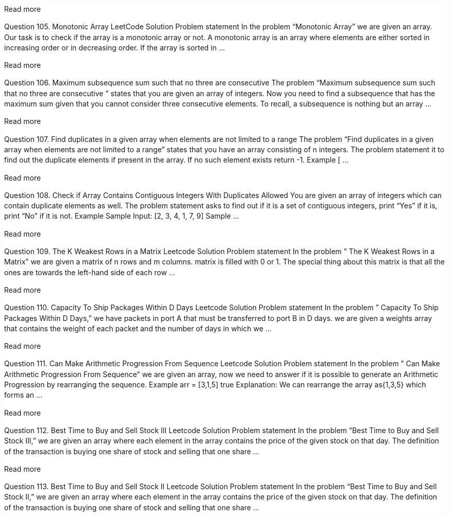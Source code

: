 Read more

Question 105. Monotonic Array LeetCode Solution Problem statement In the problem “Monotonic Array” we are given an array. Our task is to check if the array is a monotonic array or not. A monotonic array is an array where elements are either sorted in increasing order or in decreasing order. If the array is sorted in ...

Read more

Question 106. Maximum subsequence sum such that no three are consecutive The problem “Maximum subsequence sum such that no three are consecutive ” states that you are given an array of integers. Now you need to find a subsequence that has the maximum sum given that you cannot consider three consecutive elements. To recall, a subsequence is nothing but an array ...

Read more

Question 107. Find duplicates in a given array when elements are not limited to a range The problem “Find duplicates in a given array when elements are not limited to a range” states that you have an array consisting of n integers. The problem statement it to find out the duplicate elements if present in the array. If no such element exists return -1. Example [ ...

Read more

Question 108. Check if Array Contains Contiguous Integers With Duplicates Allowed You are given an array of integers which can contain duplicate elements as well. The problem statement asks to find out if it is a set of contiguous integers, print “Yes” if it is, print “No” if it is not. Example Sample Input: [2, 3, 4, 1, 7, 9] Sample ...

Read more

Question 109. The K Weakest Rows in a Matrix Leetcode Solution Problem statement In the problem ” The K Weakest Rows in a Matrix” we are given a matrix of n rows and m columns. matrix is filled with 0 or 1. The special thing about this matrix is that all the ones are towards the left-hand side of each row ...

Read more

Question 110. Capacity To Ship Packages Within D Days Leetcode Solution Problem statement In the problem ” Capacity To Ship Packages Within D Days,” we have packets in port A that must be transferred to port B in D days. we are given a weights array that contains the weight of each packet and the number of days in which we ...

Read more

Question 111. Can Make Arithmetic Progression From Sequence Leetcode Solution Problem statement In the problem ” Can Make Arithmetic Progression From Sequence” we are given an array, now we need to answer if it is possible to generate an Arithmetic Progression by rearranging the sequence. Example arr = [3,1,5] true Explanation: We can rearrange the array as{1,3,5} which forms an ...

Read more

Question 112. Best Time to Buy and Sell Stock III Leetcode Solution Problem statement In the problem “Best Time to Buy and Sell Stock  III,” we are given an array where each element in the array contains the price of the given stock on that day. The definition of the transaction is buying one share of stock and selling that one share ...

Read more

Question 113. Best Time to Buy and Sell Stock  II Leetcode Solution Problem statement In the problem “Best Time to Buy and Sell Stock  II,” we are given an array where each element in the array contains the price of the given stock on that day. The definition of the transaction is buying one share of stock and selling that one share ...
